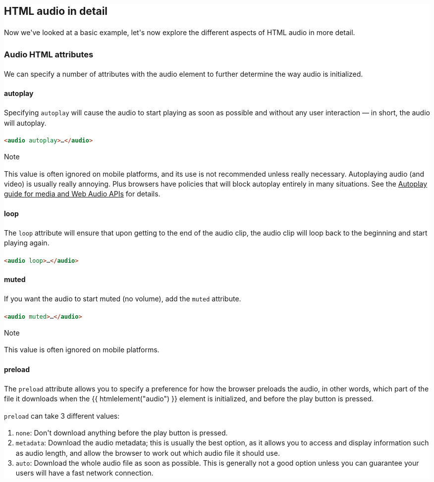 ## HTML audio in detail

Now we've looked at a basic example, let's now explore the different aspects of HTML audio in more detail.

### Audio HTML attributes

We can specify a number of attributes with the audio element to further determine the way audio is initialized.

#### autoplay

Specifying `autoplay` will cause the audio to start playing as soon as possible and without any user interaction — in short, the audio will autoplay.

```html
<audio autoplay>…</audio>
```

> [!NOTE]
> This value is often ignored on mobile platforms, and its use is not recommended unless really necessary. Autoplaying audio (and video) is usually really annoying. Plus browsers have policies that will block autoplay entirely in many situations. See the [Autoplay guide for media and Web Audio APIs](/en-US/docs/Web/Media/Guides/Autoplay) for details.

#### loop

The `loop` attribute will ensure that upon getting to the end of the audio clip, the audio clip will loop back to the beginning and start playing again.

```html
<audio loop>…</audio>
```

#### muted

If you want the audio to start muted (no volume), add the `muted` attribute.

```html
<audio muted>…</audio>
```

> [!NOTE]
> This value is often ignored on mobile platforms.

#### preload

The `preload` attribute allows you to specify a preference for how the browser preloads the audio, in other words, which part of the file it downloads when the {{ htmlelement("audio") }} element is initialized, and before the play button is pressed.

`preload` can take 3 different values:

1. `none`: Don't download anything before the play button is pressed.
2. `metadata`: Download the audio metadata; this is usually the best option, as it allows you to access and display information such as audio length, and allow the browser to work out which audio file it should use.
3. `auto`: Download the whole audio file as soon as possible. This is generally not a good option unless you can guarantee your users will have a fast network connection.
